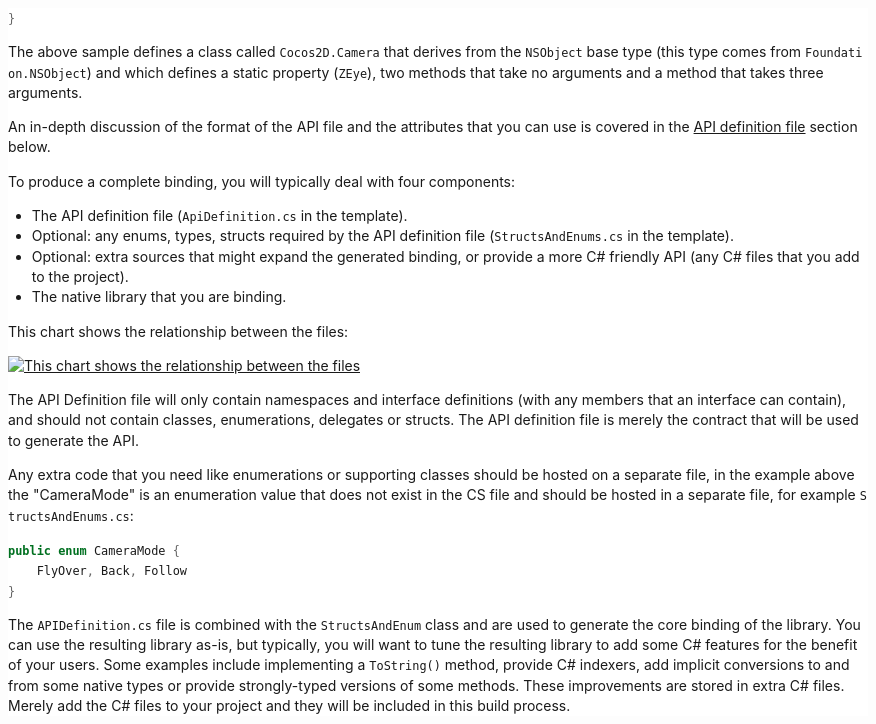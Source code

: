 ```csharp
}
```

The above sample defines a class called `Cocos2D.Camera` that derives
from the `NSObject` base type (this type comes from
`Foundation.NSObject`) and which defines a static property
(`ZEye`), two methods that take no arguments and a method that takes
three arguments.

An in-depth discussion of the format of the API file and the
attributes that you can use is covered in the [API definition
file](~/cross-platform/macios/binding/objective-c-libraries.md#The_API_definition_file)
section below.

To produce a complete binding, you will typically deal with four
components:

-  The API definition file (`ApiDefinition.cs` in the template).
-  Optional: any enums, types, structs required by the API definition file (`StructsAndEnums.cs` in the template).
-  Optional: extra sources that might expand the generated binding, or provide a more C# friendly API (any C# files that you add to the project).
-  The native library that you are binding.

This chart shows the relationship between the files:

 [![](objective-c-libraries-images/screen-shot-2012-02-08-at-3.33.07-pm.png "This chart shows the relationship between the files")](objective-c-libraries-images/screen-shot-2012-02-08-at-3.33.07-pm.png#lightbox)

The API Definition file will only contain namespaces and interface
definitions (with any members that an interface can contain), and
should not contain classes, enumerations, delegates or structs. The
API definition file is merely the contract that will be used to
generate the API.

Any extra code that you need like enumerations or supporting classes
should be hosted on a separate file, in the example above the
"CameraMode" is an enumeration value that does not exist in the CS
file and should be hosted in a separate file, for example
`StructsAndEnums.cs`:

```csharp
public enum CameraMode {
    FlyOver, Back, Follow
}
```

The `APIDefinition.cs` file is combined with the `StructsAndEnum` class
and are used to generate the core binding of the library. You can use
the resulting library as-is, but typically, you will want to tune the
resulting library to add some C# features for the benefit of your
users. Some examples include implementing a `ToString()` method, provide
C# indexers, add implicit conversions to and from some native types or
provide strongly-typed versions of some methods. These improvements
are stored in extra C# files. Merely add the C# files to your project
and they will be included in this build process.
